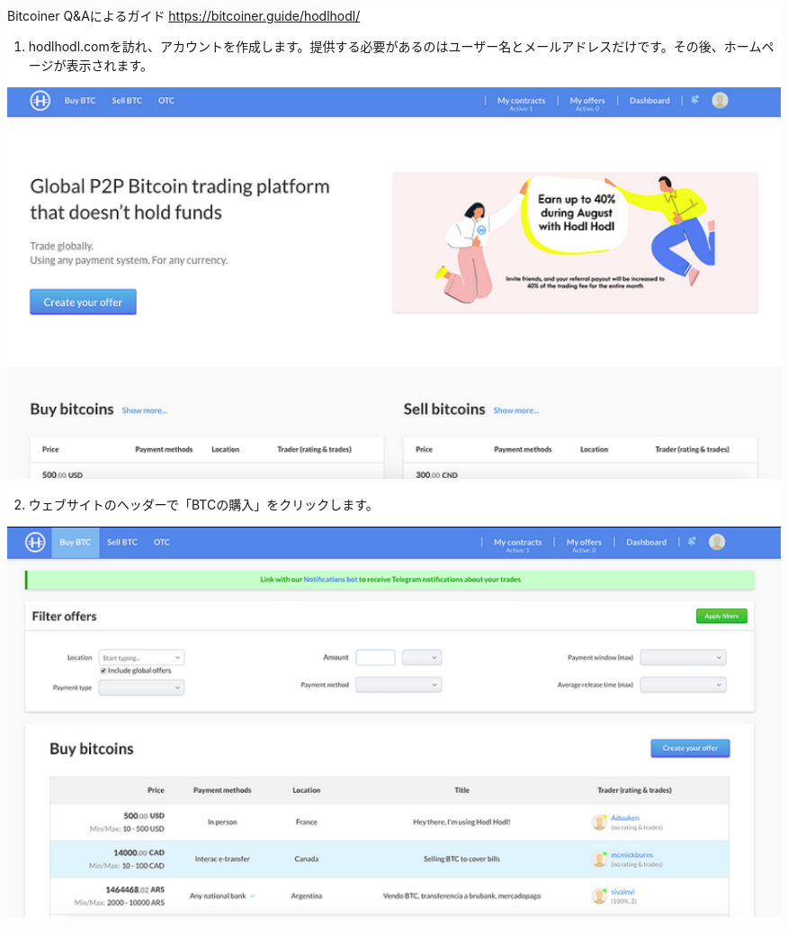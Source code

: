 Bitcoiner Q&Aによるガイド https://bitcoiner.guide/hodlhodl/

1. hodlhodl.comを訪れ、アカウントを作成します。提供する必要があるのはユーザー名とメールアドレスだけです。その後、ホームページが表示されます。

![cover](assets/11.png)

2. ウェブサイトのヘッダーで「BTCの購入」をクリックします。

![cover](assets/12.png)
